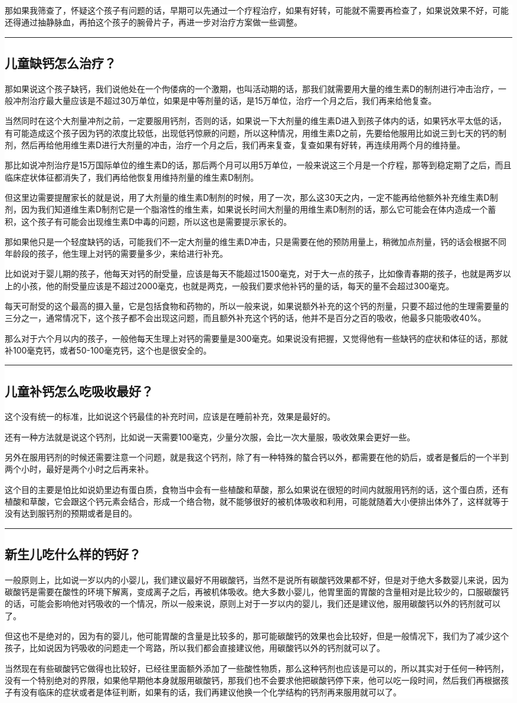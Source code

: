 那如果我筛查了，怀疑这个孩子有问题的话，早期可以先通过一个疗程治疗，如果有好转，可能就不需要再检查了，如果说效果不好，可能还得通过抽静脉血，再拍这个孩子的腕骨片子，再进一步对治疗方案做一些调整。

---

## 儿童缺钙怎么治疗？


那如果说这个孩子缺钙，我们说他处在一个佝偻病的一个激期，也叫活动期的话，那我们就需要用大量的维生素D的制剂进行冲击治疗，一般冲剂治疗最大量应该是不超过30万单位，如果是中等剂量的话，是15万单位，治疗一个月之后，我们再来给他复查。

当然同时在这个大剂量冲剂之前，一定要服用钙剂，否则的话，如果说一下大剂量的维生素D进入到孩子体内的话，如果钙水平太低的话，有可能造成这个孩子因为钙的浓度比较低，出现低钙惊厥的问题，所以这种情况，用维生素D之前，先要给他服用比如说三到七天的钙的制剂，然后再给他用维生素D进行大剂量的冲击，治疗一个月之后，我们再来复查，复查如果有好转，再连续用两个月的维持量。

那比如说冲剂治疗是15万国际单位的维生素D的话，那后两个月可以用5万单位，一般来说这三个月是一个疗程，那等到稳定期了之后，而且临床症状体征都消失了，我们再给他恢复用维持剂量的维生素D制剂。

但这里边需要提醒家长的就是说，用了大剂量的维生素D制剂的时候，用了一次，那么这30天之内，一定不能再给他额外补充维生素D制剂，因为我们知道维生素D制剂它是一个脂溶性的维生素，如果说长时间大剂量的用维生素D制剂的话，那么它可能会在体内造成一个蓄积，这个孩子有可能会出现维生素D中毒的问题，所以这也是需要提示家长的。

那如果他只是一个轻度缺钙的话，可能我们不一定大剂量的维生素D冲击，只是需要在他的预防用量上，稍微加点剂量，钙的话会根据不同年龄段的孩子，他生理上对钙的需要量多少，来给进行补充。

比如说对于婴儿期的孩子，他每天对钙的耐受量，应该是每天不能超过1500毫克，对于大一点的孩子，比如像青春期的孩子，也就是两岁以上的小孩，他的耐受量应该是不超过2000毫克，也就是两克，一般我们要求他补钙的量的话，每天的量不会超过300毫克。

每天可耐受的这个最高的摄入量，它是包括食物和药物的，所以一般来说，如果说额外补充的这个钙的剂量，只要不超过他的生理需要量的三分之一，通常情况下，这个孩子都不会出现这问题，而且额外补充这个钙的话，他并不是百分之百的吸收，他最多只能吸收40%。

那么对于六个月以内的孩子，一般他每天生理上对钙的需要量是300毫克。如果说没有把握，又觉得他有一些缺钙的症状和体征的话，那就补100毫克钙，或者50-100毫克钙，这个也是很安全的。

---



## 儿童补钙怎么吃吸收最好？


这个没有统一的标准，比如说这个钙最佳的补充时间，应该是在睡前补充，效果是最好的。

还有一种方法就是说这个钙剂，比如说一天需要100毫克，少量分次服，会比一次大量服，吸收效果会更好一些。

另外在服用钙剂的时候还需要注意一个问题，就是我这个钙剂，除了有一种特殊的螯合钙以外，都需要在他的奶后，或者是餐后的一个半到两个小时，最好是两个小时之后再来补。

这个目的主要是怕比如说奶里边有蛋白质，食物当中会有一些植酸和草酸，那么如果说在很短的时间内就服用钙剂的话，这个蛋白质，还有植酸和草酸，它会跟这个钙元素会结合，形成一个络合物，就不能够很好的被机体吸收和利用，可能就随着大小便排出体外了，这样就等于没有达到服钙剂的预期或者是目的。

---



## 新生儿吃什么样的钙好？


一般原则上，比如说一岁以内的小婴儿，我们建议最好不用碳酸钙，当然不是说所有碳酸钙效果都不好，但是对于绝大多数婴儿来说，因为碳酸钙是需要在酸性的环境下解离，变成离子之后，再被机体吸收。绝大多数小婴儿，他胃里面的胃酸的含量相对是比较少的，口服碳酸钙的话，可能会影响他对钙吸收的一个情况，所以一般来说，原则上对于一岁以内的婴儿，我们还是建议他，服用碳酸钙以外的钙剂就可以了。

但这也不是绝对的，因为有的婴儿，他可能胃酸的含量是比较多的，那可能碳酸钙的效果也会比较好，但是一般情况下，我们为了减少这个孩子，比如说因为钙吸收的问题走一个弯路，所以我们都会直接建议他，用碳酸钙以外的钙剂就可以了。

当然现在有些碳酸钙它做得也比较好，已经往里面额外添加了一些酸性物质，那么这种钙剂也应该是可以的，所以其实对于任何一种钙剂，没有一个特别绝对的界限，如果他早期他本身就服用碳酸钙，那我们也不会要求他把碳酸钙停下来，他可以吃一段时间，然后我们再根据孩子有没有临床的症状或者是体征判断，如果有的话，我们再建议他换一个化学结构的钙剂再来服用就可以了。
